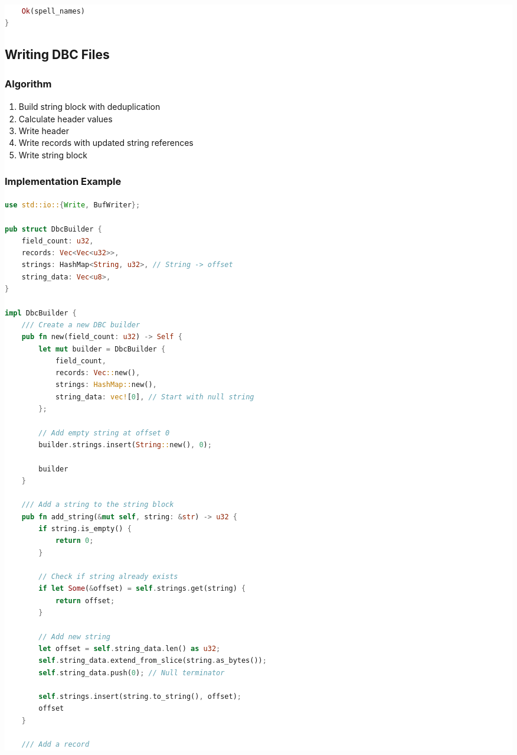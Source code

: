 ```rust
    Ok(spell_names)
}
```

## Writing DBC Files

### Algorithm

1. Build string block with deduplication
2. Calculate header values
3. Write header
4. Write records with updated string references
5. Write string block

### Implementation Example

```rust
use std::io::{Write, BufWriter};

pub struct DbcBuilder {
    field_count: u32,
    records: Vec<Vec<u32>>,
    strings: HashMap<String, u32>, // String -> offset
    string_data: Vec<u8>,
}

impl DbcBuilder {
    /// Create a new DBC builder
    pub fn new(field_count: u32) -> Self {
        let mut builder = DbcBuilder {
            field_count,
            records: Vec::new(),
            strings: HashMap::new(),
            string_data: vec![0], // Start with null string
        };

        // Add empty string at offset 0
        builder.strings.insert(String::new(), 0);

        builder
    }

    /// Add a string to the string block
    pub fn add_string(&mut self, string: &str) -> u32 {
        if string.is_empty() {
            return 0;
        }

        // Check if string already exists
        if let Some(&offset) = self.strings.get(string) {
            return offset;
        }

        // Add new string
        let offset = self.string_data.len() as u32;
        self.string_data.extend_from_slice(string.as_bytes());
        self.string_data.push(0); // Null terminator

        self.strings.insert(string.to_string(), offset);
        offset
    }

    /// Add a record
```